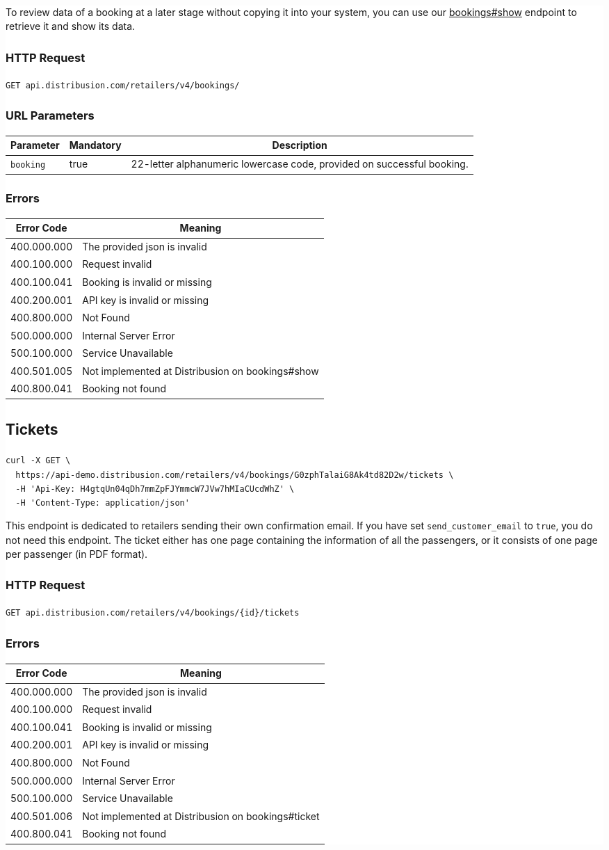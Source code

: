 
To review data of a booking at a later stage without copying it into your system, you can use our [bookings#show](https://api-demo.distribusion.com/retailers/v4/docs/#show) endpoint to retrieve it and show its data.

### HTTP Request

`GET api.distribusion.com/retailers/v4/bookings/`

### URL Parameters

Parameter           | Mandatory | Description
------------------- | --------- | -----------
`booking`           | true      | 22-letter alphanumeric lowercase code, provided on successful booking.

### Errors

Error Code  | Meaning
----------- | -------
400.000.000 | The provided json is invalid
400.100.000 | Request invalid
400.100.041 | Booking is invalid or missing
400.200.001 | API key is invalid or missing
400.800.000 | Not Found
500.000.000 | Internal Server Error
500.100.000 | Service Unavailable
400.501.005 | Not implemented at Distribusion on bookings#show
400.800.041 | Booking not found

## Tickets

```shell
curl -X GET \
  https://api-demo.distribusion.com/retailers/v4/bookings/G0zphTalaiG8Ak4td82D2w/tickets \
  -H 'Api-Key: H4gtqUn04qDh7mmZpFJYmmcW7JVw7hMIaCUcdWhZ' \
  -H 'Content-Type: application/json'
```

This endpoint is dedicated to retailers sending their own confirmation email. If you have set `send_customer_email` to `true`, you do not need this endpoint. The ticket either has one page containing the information of all the passengers, or it consists of one page per passenger (in PDF format).

### HTTP Request

`GET api.distribusion.com/retailers/v4/bookings/{id}/tickets`

### Errors

Error Code  | Meaning
----------- | -------
400.000.000 | The provided json is invalid
400.100.000 | Request invalid
400.100.041 | Booking is invalid or missing
400.200.001 | API key is invalid or missing
400.800.000 | Not Found
500.000.000 | Internal Server Error
500.100.000 | Service Unavailable
400.501.006 | Not implemented at Distribusion on bookings#ticket
400.800.041 | Booking not found
